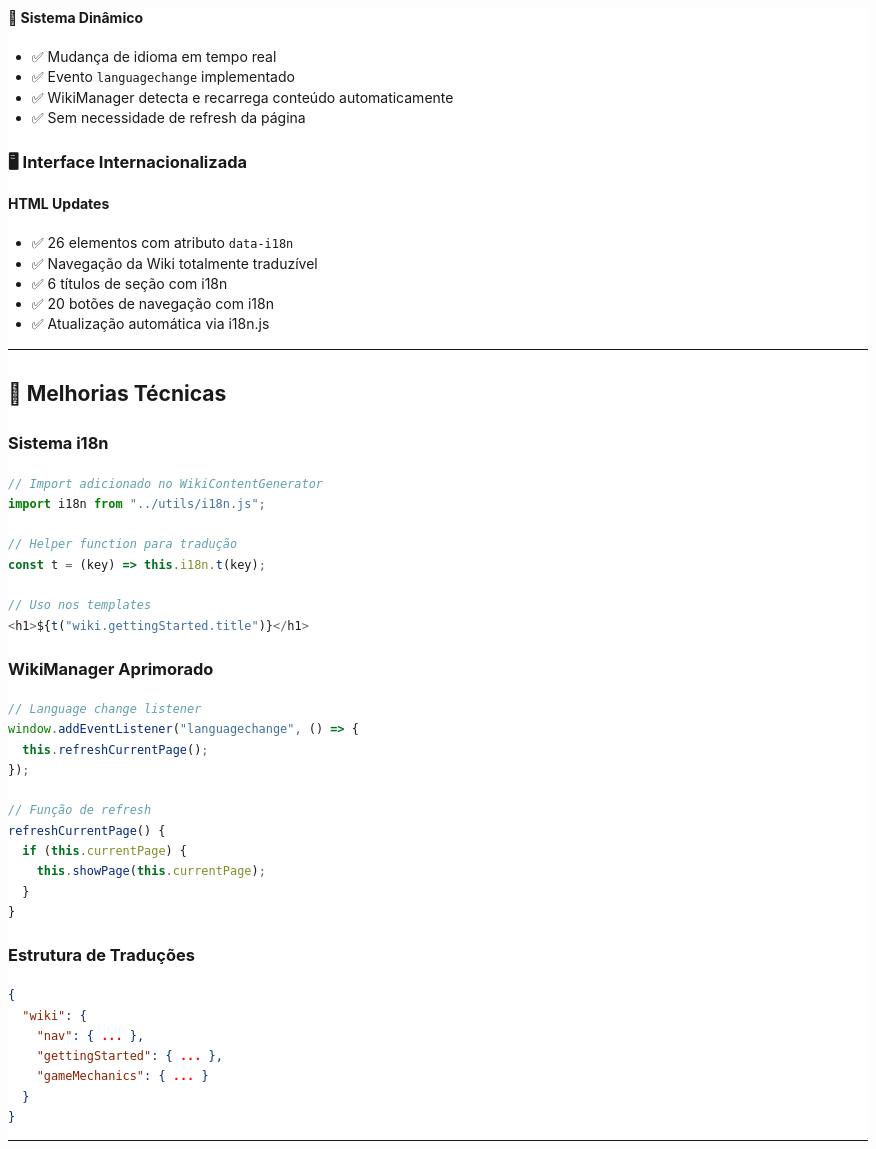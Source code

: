 #### 🔄 Sistema Dinâmico
- ✅ Mudança de idioma em tempo real
- ✅ Evento `languagechange` implementado
- ✅ WikiManager detecta e recarrega conteúdo automaticamente
- ✅ Sem necessidade de refresh da página

### 🖥️ Interface Internacionalizada

#### HTML Updates
- ✅ 26 elementos com atributo `data-i18n`
- ✅ Navegação da Wiki totalmente traduzível
- ✅ 6 títulos de seção com i18n
- ✅ 20 botões de navegação com i18n
- ✅ Atualização automática via i18n.js

---

## 🔧 Melhorias Técnicas

### Sistema i18n
```javascript
// Import adicionado no WikiContentGenerator
import i18n from "../utils/i18n.js";

// Helper function para tradução
const t = (key) => this.i18n.t(key);

// Uso nos templates
<h1>${t("wiki.gettingStarted.title")}</h1>
```

### WikiManager Aprimorado
```javascript
// Language change listener
window.addEventListener("languagechange", () => {
  this.refreshCurrentPage();
});

// Função de refresh
refreshCurrentPage() {
  if (this.currentPage) {
    this.showPage(this.currentPage);
  }
}
```

### Estrutura de Traduções
```json
{
  "wiki": {
    "nav": { ... },
    "gettingStarted": { ... },
    "gameMechanics": { ... }
  }
}
```

---